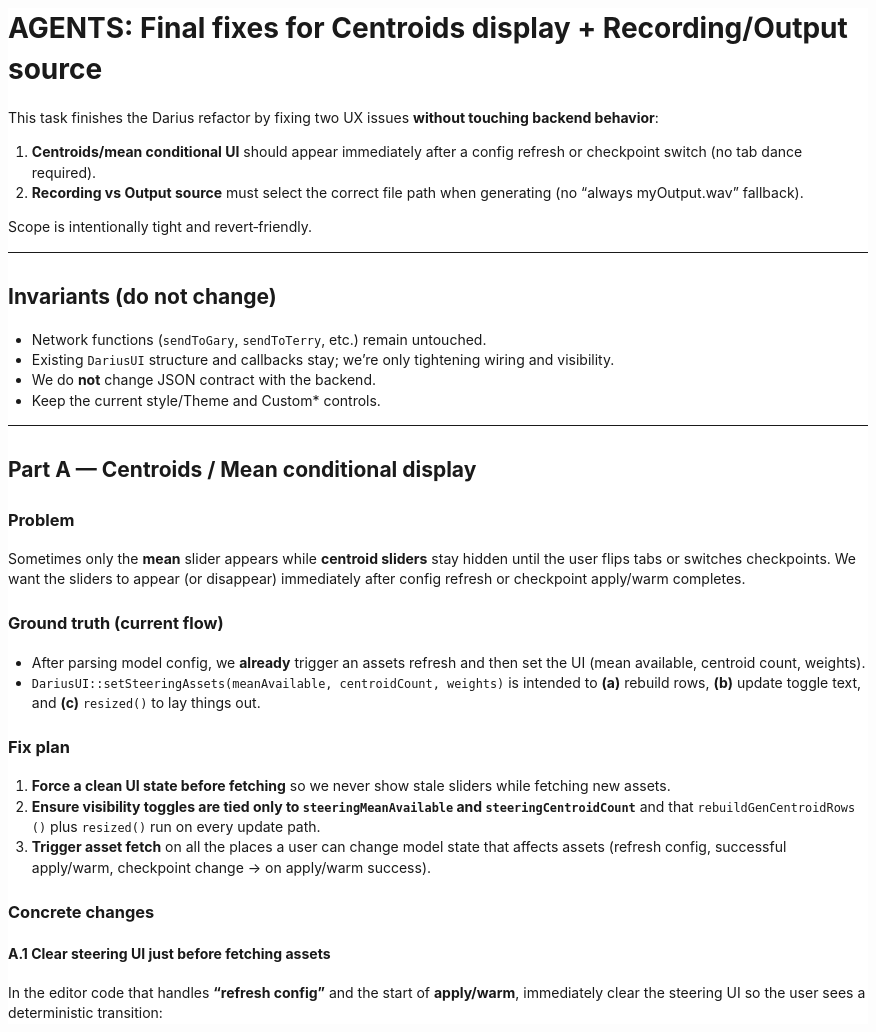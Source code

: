 # AGENTS: Final fixes for Centroids display + Recording/Output source

This task finishes the Darius refactor by fixing two UX issues **without touching backend behavior**:

1) **Centroids/mean conditional UI** should appear immediately after a config refresh or checkpoint switch (no tab dance required).
2) **Recording vs Output source** must select the correct file path when generating (no “always myOutput.wav” fallback).

Scope is intentionally tight and revert‑friendly.

---

## Invariants (do not change)

- Network functions (`sendToGary`, `sendToTerry`, etc.) remain untouched.
- Existing `DariusUI` structure and callbacks stay; we’re only tightening wiring and visibility.
- We do **not** change JSON contract with the backend.
- Keep the current style/Theme and Custom* controls.

---

## Part A — Centroids / Mean conditional display

### Problem
Sometimes only the **mean** slider appears while **centroid sliders** stay hidden until the user flips tabs or switches checkpoints. We want the sliders to appear (or disappear) immediately after config refresh or checkpoint apply/warm completes.

### Ground truth (current flow)
- After parsing model config, we **already** trigger an assets refresh and then set the UI (mean available, centroid count, weights).
- `DariusUI::setSteeringAssets(meanAvailable, centroidCount, weights)` is intended to **(a)** rebuild rows, **(b)** update toggle text, and **(c)** `resized()` to lay things out.

### Fix plan
1. **Force a clean UI state before fetching** so we never show stale sliders while fetching new assets.
2. **Ensure visibility toggles are tied only to `steeringMeanAvailable` and `steeringCentroidCount`** and that `rebuildGenCentroidRows()` plus `resized()` run on every update path.
3. **Trigger asset fetch** on all the places a user can change model state that affects assets (refresh config, successful apply/warm, checkpoint change → on apply/warm success).

### Concrete changes

#### A.1 Clear steering UI just before fetching assets
In the editor code that handles **“refresh config”** and the start of **apply/warm**, immediately clear the steering UI so the user sees a deterministic transition:
